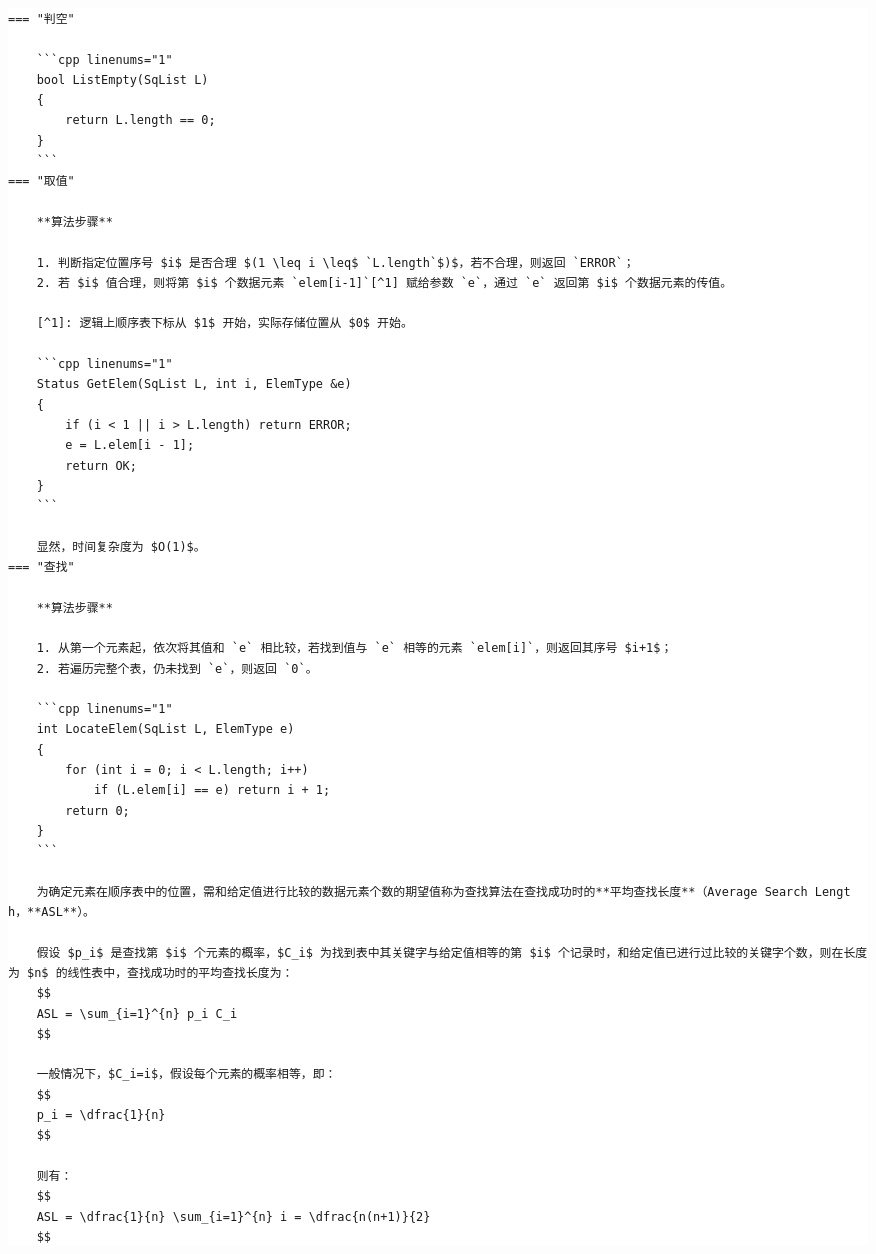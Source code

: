    === "判空"
        
        ```cpp linenums="1"
        bool ListEmpty(SqList L)
        {
            return L.length == 0;
        }
        ```
    === "取值"
        
        **算法步骤**

        1. 判断指定位置序号 $i$ 是否合理 $(1 \leq i \leq$ `L.length`$)$，若不合理，则返回 `ERROR`；
        2. 若 $i$ 值合理，则将第 $i$ 个数据元素 `elem[i-1]`[^1] 赋给参数 `e`，通过 `e` 返回第 $i$ 个数据元素的传值。
        
        [^1]: 逻辑上顺序表下标从 $1$ 开始，实际存储位置从 $0$ 开始。

        ```cpp linenums="1"
        Status GetElem(SqList L, int i, ElemType &e)
        {
            if (i < 1 || i > L.length) return ERROR;
            e = L.elem[i - 1];
            return OK;
        }
        ```

        显然，时间复杂度为 $O(1)$。
    === "查找"
        
        **算法步骤**

        1. 从第一个元素起，依次将其值和 `e` 相比较，若找到值与 `e` 相等的元素 `elem[i]`，则返回其序号 $i+1$；
        2. 若遍历完整个表，仍未找到 `e`，则返回 `0`。
        
        ```cpp linenums="1"
        int LocateElem(SqList L, ElemType e)
        {
            for (int i = 0; i < L.length; i++)
                if (L.elem[i] == e) return i + 1;
            return 0;
        }
        ```

        为确定元素在顺序表中的位置，需和给定值进行比较的数据元素个数的期望值称为查找算法在查找成功时的**平均查找长度**（Average Search Length，**ASL**）。

        假设 $p_i$ 是查找第 $i$ 个元素的概率，$C_i$ 为找到表中其关键字与给定值相等的第 $i$ 个记录时，和给定值已进行过比较的关键字个数，则在长度为 $n$ 的线性表中，查找成功时的平均查找长度为：
        $$
        ASL = \sum_{i=1}^{n} p_i C_i
        $$

        一般情况下，$C_i=i$，假设每个元素的概率相等，即：
        $$
        p_i = \dfrac{1}{n}
        $$

        则有：
        $$
        ASL = \dfrac{1}{n} \sum_{i=1}^{n} i = \dfrac{n(n+1)}{2}
        $$


[^4]: 存储密度是指数据元素本身所占用的存储量和整个节点结构所占用的存储量之比，即：$\text{存储密度}=\dfrac {\text{数据元素本身占用的存储量}} {\text{节点结构占用的存储量}}$